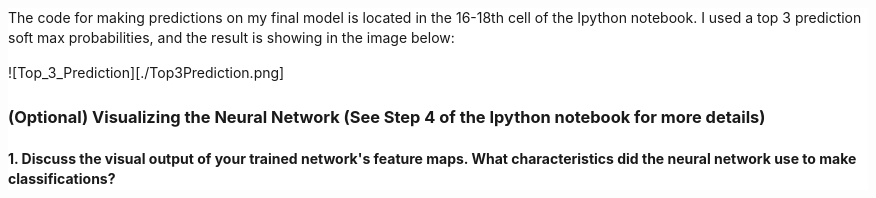 The code for making predictions on my final model is located in the 16-18th cell of the Ipython notebook.
I used a top 3 prediction soft max probabilities, and the result is showing in the image below:

![Top_3_Prediction][./Top3Prediction.png]

### (Optional) Visualizing the Neural Network (See Step 4 of the Ipython notebook for more details)
#### 1. Discuss the visual output of your trained network's feature maps. What characteristics did the neural network use to make classifications?




[//]: # (Image References)
[image1]: ./examples/visualization.jpg "Visualization"
[image2]: ./examples/grayscale.jpg "Grayscaling"
[image3]: ./examples/random_noise.jpg "Random Noise"
[image4]: ./examples/placeholder.png "Traffic Sign 1"
[image5]: ./examples/placeholder.png "Traffic Sign 2"
[image6]: ./examples/placeholder.png "Traffic Sign 3"
[image7]: ./examples/placeholder.png "Traffic Sign 4"
[image8]: ./examples/placeholder.png "Traffic Sign 5"